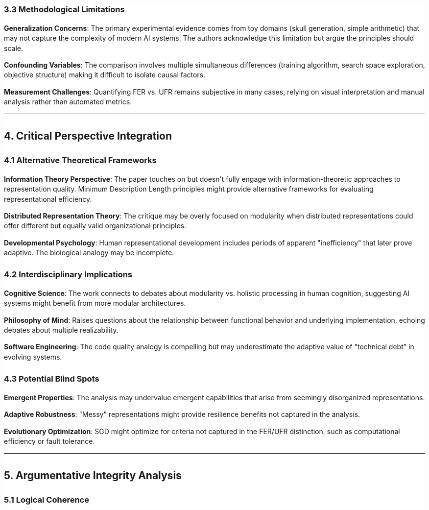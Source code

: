 ### 3.3 Methodological Limitations

**Generalization Concerns**: The primary experimental evidence comes from toy domains (skull generation, simple arithmetic) that may not capture the complexity of modern AI systems. The authors acknowledge this limitation but argue the principles should scale.

**Confounding Variables**: The comparison involves multiple simultaneous differences (training algorithm, search space exploration, objective structure) making it difficult to isolate causal factors.

**Measurement Challenges**: Quantifying FER vs. UFR remains subjective in many cases, relying on visual interpretation and manual analysis rather than automated metrics.

---

## 4. Critical Perspective Integration

### 4.1 Alternative Theoretical Frameworks

**Information Theory Perspective**: The paper touches on but doesn't fully engage with information-theoretic approaches to representation quality. Minimum Description Length principles might provide alternative frameworks for evaluating representational efficiency.

**Distributed Representation Theory**: The critique may be overly focused on modularity when distributed representations could offer different but equally valid organizational principles.

**Developmental Psychology**: Human representational development includes periods of apparent "inefficiency" that later prove adaptive. The biological analogy may be incomplete.

### 4.2 Interdisciplinary Implications

**Cognitive Science**: The work connects to debates about modularity vs. holistic processing in human cognition, suggesting AI systems might benefit from more modular architectures.

**Philosophy of Mind**: Raises questions about the relationship between functional behavior and underlying implementation, echoing debates about multiple realizability.

**Software Engineering**: The code quality analogy is compelling but may underestimate the adaptive value of "technical debt" in evolving systems.

### 4.3 Potential Blind Spots

**Emergent Properties**: The analysis may undervalue emergent capabilities that arise from seemingly disorganized representations.

**Adaptive Robustness**: "Messy" representations might provide resilience benefits not captured in the analysis.

**Evolutionary Optimization**: SGD might optimize for criteria not captured in the FER/UFR distinction, such as computational efficiency or fault tolerance.

---

## 5. Argumentative Integrity Analysis

### 5.1 Logical Coherence
